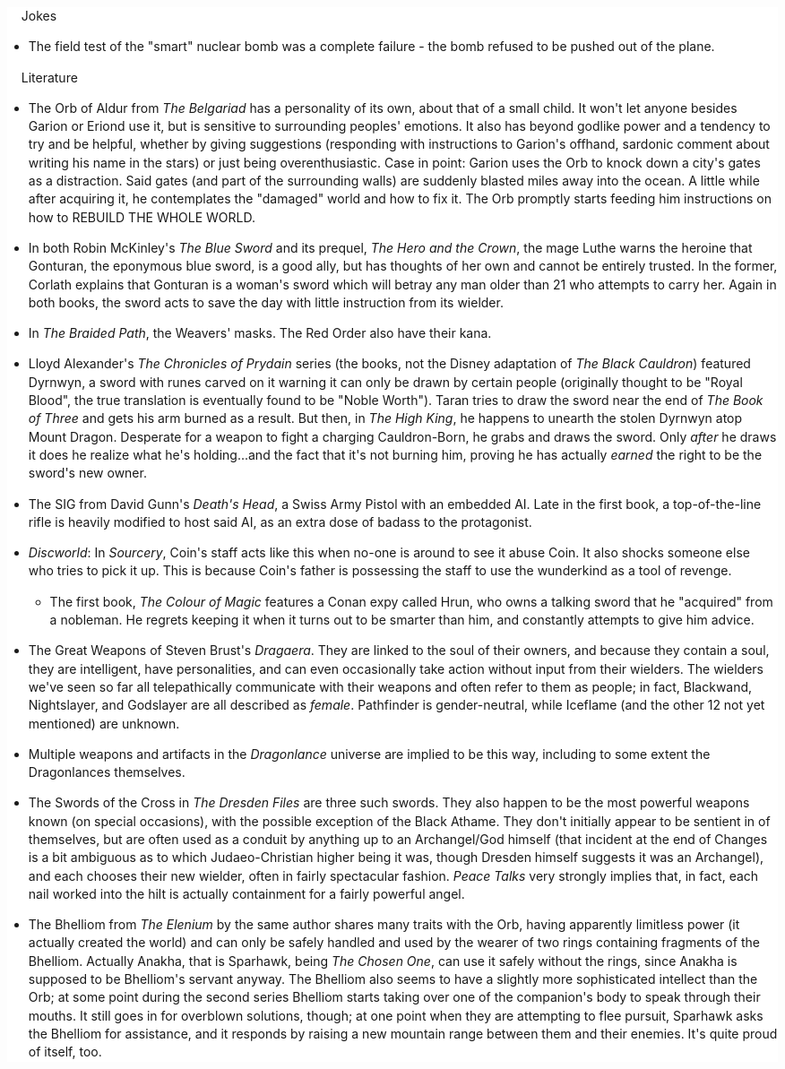     Jokes 

-   The field test of the "smart" nuclear bomb was a complete failure - the bomb refused to be pushed out of the plane.

    Literature 

-   The Orb of Aldur from _The Belgariad_ has a personality of its own, about that of a small child. It won't let anyone besides Garion or Eriond use it, but is sensitive to surrounding peoples' emotions. It also has beyond godlike power and a tendency to try and be helpful, whether by giving suggestions (responding with instructions to Garion's offhand, sardonic comment about writing his name in the stars) or just being overenthusiastic. Case in point: Garion uses the Orb to knock down a city's gates as a distraction. Said gates (and part of the surrounding walls) are suddenly blasted miles away into the ocean. A little while after acquiring it, he contemplates the "damaged" world and how to fix it. The Orb promptly starts feeding him instructions on how to REBUILD THE WHOLE WORLD.
-   In both Robin McKinley's _The Blue Sword_ and its prequel, _The Hero and the Crown_, the mage Luthe warns the heroine that Gonturan, the eponymous blue sword, is a good ally, but has thoughts of her own and cannot be entirely trusted. In the former, Corlath explains that Gonturan is a woman's sword which will betray any man older than 21 who attempts to carry her. Again in both books, the sword acts to save the day with little instruction from its wielder.
-   In _The Braided Path_, the Weavers' masks. The Red Order also have their kana.
-   Lloyd Alexander's _The Chronicles of Prydain_ series (the books, not the Disney adaptation of _The Black Cauldron_) featured Dyrnwyn, a sword with runes carved on it warning it can only be drawn by certain people (originally thought to be "Royal Blood", the true translation is eventually found to be "Noble Worth"). Taran tries to draw the sword near the end of _The Book of Three_ and gets his arm burned as a result. But then, in _The High King_, he happens to unearth the stolen Dyrnwyn atop Mount Dragon. Desperate for a weapon to fight a charging Cauldron-Born, he grabs and draws the sword. Only _after_ he draws it does he realize what he's holding...and the fact that it's not burning him, proving he has actually _earned_ the right to be the sword's new owner.
-   The SIG from David Gunn's _Death's Head_, a Swiss Army Pistol with an embedded AI. Late in the first book, a top-of-the-line rifle is heavily modified to host said AI, as an extra dose of badass to the protagonist.
-   _Discworld_: In _Sourcery_, Coin's staff acts like this when no-one is around to see it abuse Coin. It also shocks someone else who tries to pick it up. This is because Coin's father is possessing the staff to use the wunderkind as a tool of revenge.
    -   The first book, _The Colour of Magic_ features a Conan expy called Hrun, who owns a talking sword that he "acquired" from a nobleman. He regrets keeping it when it turns out to be smarter than him, and constantly attempts to give him advice.

-   The Great Weapons of Steven Brust's _Dragaera_. They are linked to the soul of their owners, and because they contain a soul, they are intelligent, have personalities, and can even occasionally take action without input from their wielders. The wielders we've seen so far all telepathically communicate with their weapons and often refer to them as people; in fact, Blackwand, Nightslayer, and Godslayer are all described as _female_. Pathfinder is gender-neutral, while Iceflame (and the other 12 not yet mentioned) are unknown.
-   Multiple weapons and artifacts in the _Dragonlance_ universe are implied to be this way, including to some extent the Dragonlances themselves.
-   The Swords of the Cross in _The Dresden Files_ are three such swords. They also happen to be the most powerful weapons known (on special occasions), with the possible exception of the Black Athame. They don't initially appear to be sentient in of themselves, but are often used as a conduit by anything up to an Archangel/God himself (that incident at the end of Changes is a bit ambiguous as to which Judaeo-Christian higher being it was, though Dresden himself suggests it was an Archangel), and each chooses their new wielder, often in fairly spectacular fashion. _Peace Talks_ very strongly implies that, in fact, each nail worked into the hilt is actually containment for a fairly powerful angel.
-   The Bhelliom from _The Elenium_ by the same author shares many traits with the Orb, having apparently limitless power (it actually created the world) and can only be safely handled and used by the wearer of two rings containing fragments of the Bhelliom. Actually Anakha, that is Sparhawk, being _The Chosen One_, can use it safely without the rings, since Anakha is supposed to be Bhelliom's servant anyway. The Bhelliom also seems to have a slightly more sophisticated intellect than the Orb; at some point during the second series Bhelliom starts taking over one of the companion's body to speak through their mouths. It still goes in for overblown solutions, though; at one point when they are attempting to flee pursuit, Sparhawk asks the Bhelliom for assistance, and it responds by raising a new mountain range between them and their enemies. It's quite proud of itself, too.